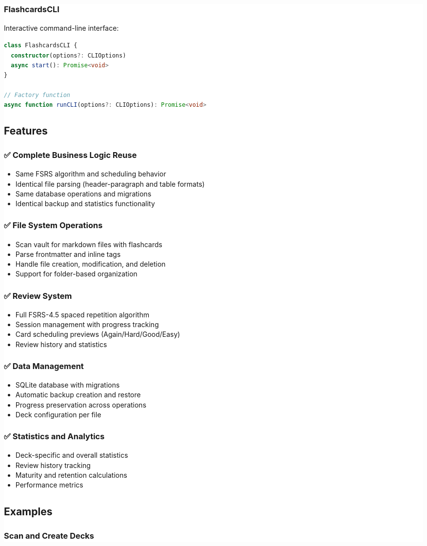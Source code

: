 ### FlashcardsCLI

Interactive command-line interface:

```typescript
class FlashcardsCLI {
  constructor(options?: CLIOptions)
  async start(): Promise<void>
}

// Factory function
async function runCLI(options?: CLIOptions): Promise<void>
```

## Features

### ✅ Complete Business Logic Reuse
- Same FSRS algorithm and scheduling behavior
- Identical file parsing (header-paragraph and table formats)
- Same database operations and migrations
- Identical backup and statistics functionality

### ✅ File System Operations
- Scan vault for markdown files with flashcards
- Parse frontmatter and inline tags
- Handle file creation, modification, and deletion
- Support for folder-based organization

### ✅ Review System
- Full FSRS-4.5 spaced repetition algorithm
- Session management with progress tracking
- Card scheduling previews (Again/Hard/Good/Easy)
- Review history and statistics

### ✅ Data Management
- SQLite database with migrations
- Automatic backup creation and restore
- Progress preservation across operations
- Deck configuration per file

### ✅ Statistics and Analytics
- Deck-specific and overall statistics
- Review history tracking
- Maturity and retention calculations
- Performance metrics

## Examples

### Scan and Create Decks
